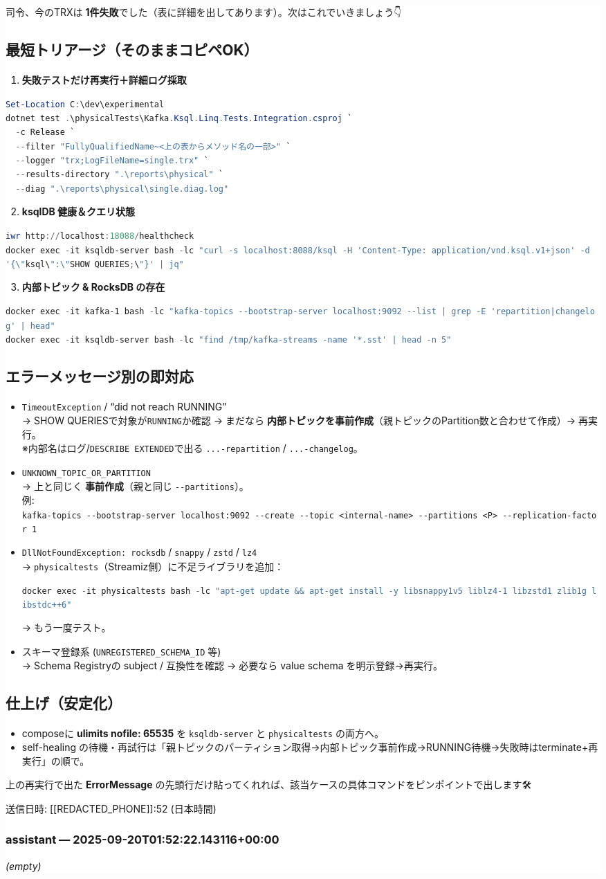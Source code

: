 司令、今のTRXは **1件失敗**でした（表に詳細を出してあります）。次はこれでいきましょう👇

## 最短トリアージ（そのままコピペOK）
1) **失敗テストだけ再実行＋詳細ログ採取**
```powershell
Set-Location C:\dev\experimental
dotnet test .\physicalTests\Kafka.Ksql.Linq.Tests.Integration.csproj `
  -c Release `
  --filter "FullyQualifiedName~<上の表からメソッド名の一部>" `
  --logger "trx;LogFileName=single.trx" `
  --results-directory ".\reports\physical" `
  --diag ".\reports\physical\single.diag.log"
```

2) **ksqlDB 健康＆クエリ状態**
```powershell
iwr http://localhost:18088/healthcheck
docker exec -it ksqldb-server bash -lc "curl -s localhost:8088/ksql -H 'Content-Type: application/vnd.ksql.v1+json' -d '{\"ksql\":\"SHOW QUERIES;\"}' | jq"
```

3) **内部トピック & RocksDB の存在**
```powershell
docker exec -it kafka-1 bash -lc "kafka-topics --bootstrap-server localhost:9092 --list | grep -E 'repartition|changelog' | head"
docker exec -it ksqldb-server bash -lc "find /tmp/kafka-streams -name '*.sst' | head -n 5"
```

## エラーメッセージ別の即対応
- `TimeoutException` / “did not reach RUNNING”  
  → SHOW QUERIESで対象が`RUNNING`か確認 → まだなら **内部トピックを事前作成**（親トピックのPartition数と合わせて作成）→ 再実行。  
  ※内部名はログ/`DESCRIBE EXTENDED`で出る `...-repartition` / `...-changelog`。

- `UNKNOWN_TOPIC_OR_PARTITION`  
  → 上と同じく **事前作成**（親と同じ `--partitions`）。  
  例:  
  `kafka-topics --bootstrap-server localhost:9092 --create --topic <internal-name> --partitions <P> --replication-factor 1`

- `DllNotFoundException: rocksdb` / `snappy` / `zstd` / `lz4`  
  → `physicaltests`（Streamiz側）に不足ライブラリを追加：  
  ```powershell
  docker exec -it physicaltests bash -lc "apt-get update && apt-get install -y libsnappy1v5 liblz4-1 libzstd1 zlib1g libstdc++6"
  ```
  → もう一度テスト。

- スキーマ登録系 (`UNREGISTERED_SCHEMA_ID` 等)  
  → Schema Registryの subject / 互換性を確認 → 必要なら value schema を明示登録→再実行。

## 仕上げ（安定化）
- composeに **ulimits nofile: 65535** を `ksqldb-server` と `physicaltests` の両方へ。  
- self-healing の待機・再試行は「親トピックのパーティション取得→内部トピック事前作成→RUNNING待機→失敗時はterminate+再実行」の順で。

上の再実行で出た **ErrorMessage** の先頭行だけ貼ってくれれば、該当ケースの具体コマンドをピンポイントで出します🛠️

送信日時: [[REDACTED_PHONE]]:52 (日本時間)

### assistant — 2025-09-20T01:52:22.143116+00:00

_(empty)_

